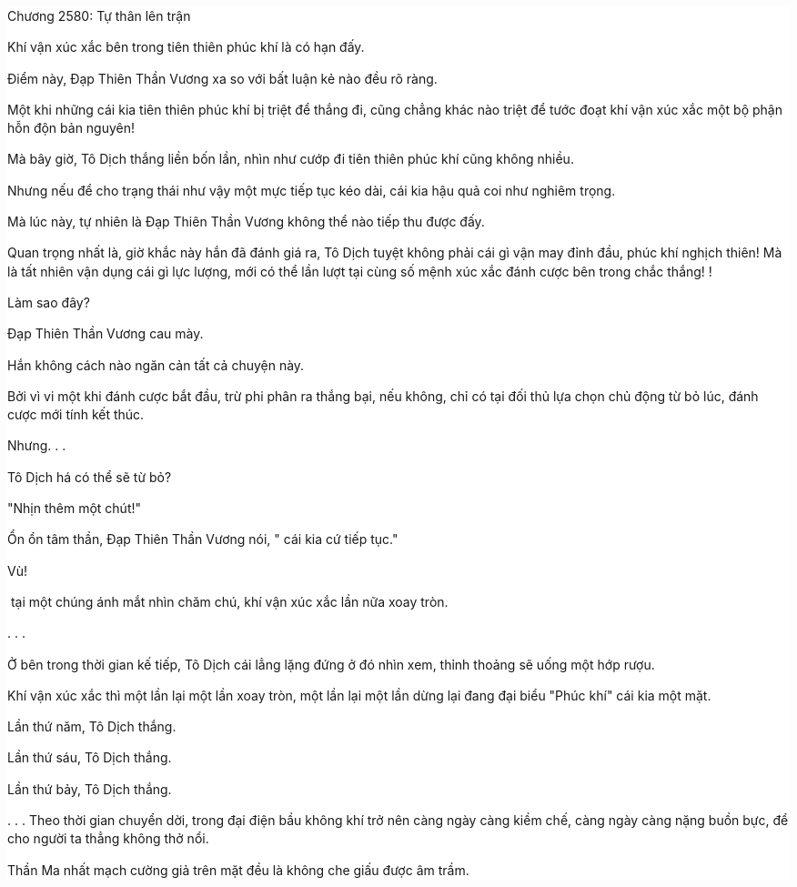 




Chương 2580: Tự thân lên trận


Khí vận xúc xắc bên trong tiên thiên phúc khí là có hạn đấy.

Điểm này, Đạp Thiên Thần Vương xa so với bất luận kẻ nào đều rõ ràng.

Một khi những cái kia tiên thiên phúc khí bị triệt để thắng đi, cũng chẳng khác nào triệt để tước đoạt khí vận xúc xắc một bộ phận hỗn độn bản nguyên!

Mà bây giờ, Tô Dịch thắng liền bốn lần, nhìn như cướp đi tiên thiên phúc khí cũng không nhiều.

Nhưng nếu để cho trạng thái như vậy một mực tiếp tục kéo dài, cái kia hậu quả coi như nghiêm trọng.

Mà lúc này, tự nhiên là Đạp Thiên Thần Vương không thể nào tiếp thu được đấy.

Quan trọng nhất là, giờ khắc này hắn đã đánh giá ra, Tô Dịch tuyệt không phải cái gì vận may đỉnh đầu, phúc khí nghịch thiên! Mà là tất nhiên vận dụng cái gì lực lượng, mới có thể lần lượt tại cùng số mệnh xúc xắc đánh cược bên trong chắc thắng! !

Làm sao đây?

Đạp Thiên Thần Vương cau mày.

Hắn không cách nào ngăn cản tất cả chuyện này.

Bởi vì vi một khi đánh cược bắt đầu, trừ phi phân ra thắng bại, nếu không, chỉ có tại đối thủ lựa chọn chủ động từ bỏ lúc, đánh cược mới tính kết thúc.

Nhưng. . .

Tô Dịch há có thể sẽ từ bỏ?

"Nhịn thêm một chút!"

Ổn ổn tâm thần, Đạp Thiên Thần Vương nói, " cái kia cứ tiếp tục."

Vù!

‎‏​‏‏​‏​‎‏​‏‎‏‏‏ tại một chúng ánh mắt nhìn chăm chú, khí vận xúc xắc lần nữa xoay tròn.

. . .

Ở bên trong thời gian kế tiếp, Tô Dịch cái lẳng lặng đứng ở đó nhìn xem, thỉnh thoảng sẽ uống một hớp rượu.

Khí vận xúc xắc thì một lần lại một lần xoay tròn, một lần lại một lần dừng lại đang đại biểu "Phúc khí" cái kia một mặt.

Lần thứ năm, Tô Dịch thắng.

Lần thứ sáu, Tô Dịch thắng.

Lần thứ bảy, Tô Dịch thắng.

. . . Theo thời gian chuyển dời, trong đại điện bầu không khí trở nên càng ngày càng kiềm chế, càng ngày càng nặng buồn bực, để cho người ta thẳng không thở nổi.

Thần Ma nhất mạch cường giả trên mặt đều là không che giấu được âm trầm.
